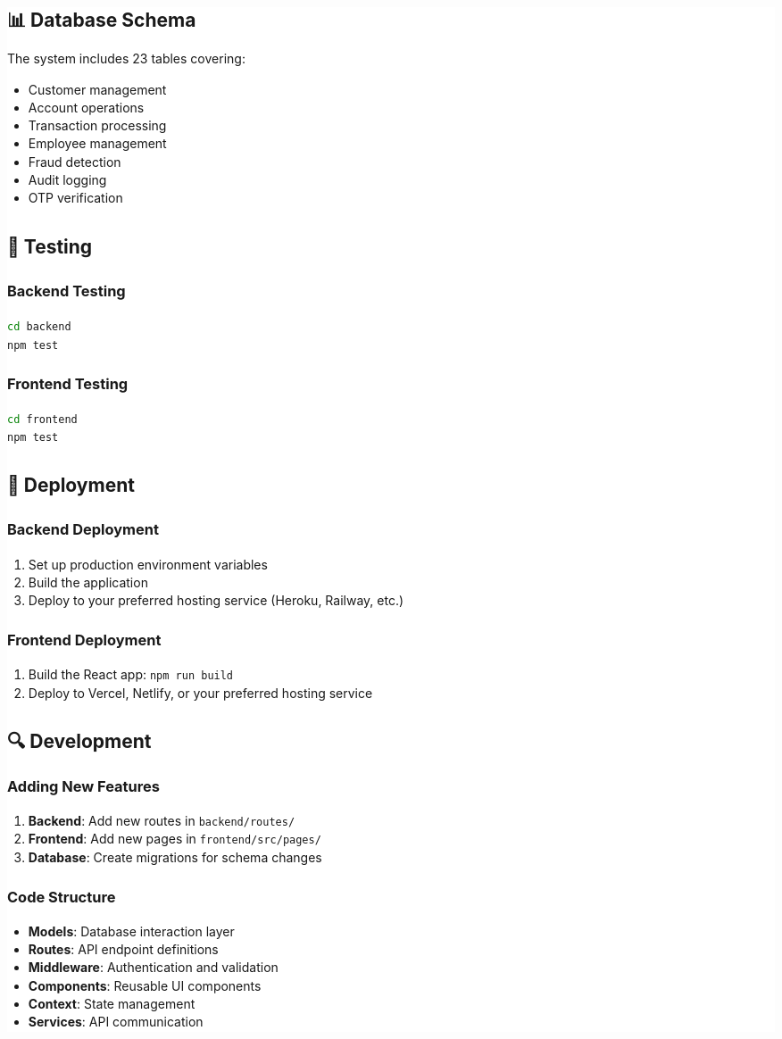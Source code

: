 ## 📊 Database Schema

The system includes 23 tables covering:
- Customer management
- Account operations
- Transaction processing
- Employee management
- Fraud detection
- Audit logging
- OTP verification

## 🧪 Testing

### Backend Testing
```bash
cd backend
npm test
```

### Frontend Testing
```bash
cd frontend
npm test
```

## 🚀 Deployment

### Backend Deployment
1. Set up production environment variables
2. Build the application
3. Deploy to your preferred hosting service (Heroku, Railway, etc.)

### Frontend Deployment
1. Build the React app: `npm run build`
2. Deploy to Vercel, Netlify, or your preferred hosting service

## 🔍 Development

### Adding New Features

1. **Backend**: Add new routes in `backend/routes/`
2. **Frontend**: Add new pages in `frontend/src/pages/`
3. **Database**: Create migrations for schema changes

### Code Structure

- **Models**: Database interaction layer
- **Routes**: API endpoint definitions
- **Middleware**: Authentication and validation
- **Components**: Reusable UI components
- **Context**: State management
- **Services**: API communication
